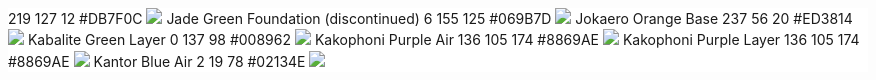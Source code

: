 <td>219</td>
<td>127</td>
<td>12</td>
<td>#DB7F0C</td>
<td style="background-color: #DB7F0C" ><img src="https://via.placeholder.com/40/DB7F0C/000000?text=+" /></td>
</tr>
<tr>
<td>Jade Green</td>
<td>Foundation (discontinued)</td>
<td>6</td>
<td>155</td>
<td>125</td>
<td>#069B7D</td>
<td style="background-color: #069B7D" ><img src="https://via.placeholder.com/40/069B7D/000000?text=+" /></td>
</tr>
<tr>
<td>Jokaero Orange</td>
<td>Base</td>
<td>237</td>
<td>56</td>
<td>20</td>
<td>#ED3814</td>
<td style="background-color: #ED3814" ><img src="https://via.placeholder.com/40/ED3814/000000?text=+" /></td>
</tr>
<tr>
<td>Kabalite Green</td>
<td>Layer</td>
<td>0</td>
<td>137</td>
<td>98</td>
<td>#008962</td>
<td style="background-color: #008962" ><img src="https://via.placeholder.com/40/008962/000000?text=+" /></td>
</tr>
<tr>
<td>Kakophoni Purple</td>
<td>Air</td>
<td>136</td>
<td>105</td>
<td>174</td>
<td>#8869AE</td>
<td style="background-color: #8869AE" ><img src="https://via.placeholder.com/40/8869AE/000000?text=+" /></td>
</tr>
<tr>
<td>Kakophoni Purple</td>
<td>Layer</td>
<td>136</td>
<td>105</td>
<td>174</td>
<td>#8869AE</td>
<td style="background-color: #8869AE" ><img src="https://via.placeholder.com/40/8869AE/000000?text=+" /></td>
</tr>
<tr>
<td>Kantor Blue</td>
<td>Air</td>
<td>2</td>
<td>19</td>
<td>78</td>
<td>#02134E</td>
<td style="background-color: #02134E" ><img src="https://via.placeholder.com/40/02134E/000000?text=+" /></td>